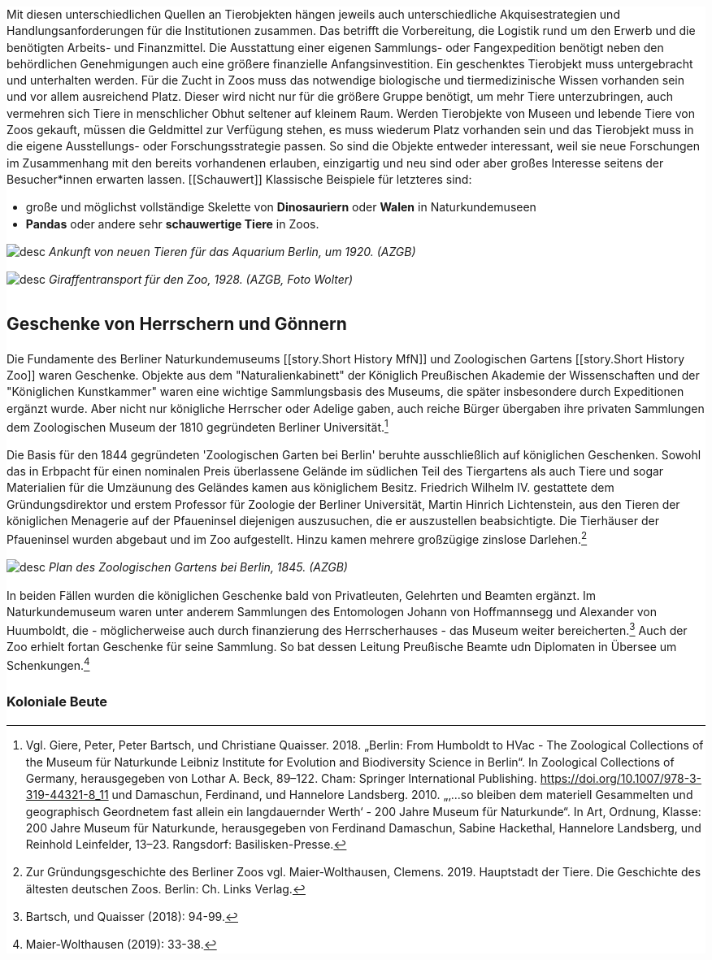 Mit diesen unterschiedlichen Quellen an Tierobjekten hängen jeweils auch unterschiedliche Akquisestrategien und Handlungsanforderungen für die Institutionen zusammen. Das betrifft die Vorbereitung, die Logistik  rund um den Erwerb und die benötigten Arbeits- und Finanzmittel. Die Ausstattung einer eigenen Sammlungs- oder Fangexpedition benötigt neben den behördlichen Genehmigungen auch eine größere finanzielle Anfangsinvestition. Ein geschenktes Tierobjekt muss untergebracht und unterhalten werden. Für die Zucht in Zoos muss das notwendige biologische und tiermedizinische Wissen vorhanden sein und vor allem ausreichend Platz. Dieser wird nicht nur für die größere Gruppe benötigt, um mehr Tiere unterzubringen, auch vermehren sich Tiere in menschlicher Obhut seltener auf kleinem Raum. Werden Tierobjekte von Museen und lebende Tiere von Zoos gekauft, müssen die Geldmittel zur Verfügung stehen, es muss wiederum Platz vorhanden sein und das Tierobjekt muss in die eigene Ausstellungs- oder Forschungsstrategie passen. So sind die Objekte entweder interessant, weil sie neue Forschungen im Zusammenhang mit den bereits vorhandenen erlauben, einzigartig und neu sind oder aber großes Interesse seitens der Besucher\*innen erwarten lassen. [[Schauwert]] Klassische Beispiele für letzteres sind:

* große und möglichst vollständige Skelette von **Dinosauriern** oder **Walen** in Naturkundemuseen
* **Pandas** oder andere sehr **schauwertige Tiere** in Zoos.

![desc](/images/cmw/Aqua_Fischtransport_Seitz.jpg)
*Ankunft von neuen Tieren für das Aquarium Berlin, um 1920. (AZGB)*

![desc](/images/cmw/Giraffentransport_1928_S_3_58_Wolter.jpg)
*Giraffentransport für den Zoo, 1928. (AZGB, Foto Wolter)*

## Geschenke von Herrschern und Gönnern

Die Fundamente des Berliner Naturkundemuseums [[story.Short History MfN]] und Zoologischen Gartens [[story.Short History Zoo]] waren Geschenke. Objekte aus dem "Naturalienkabinett" der Königlich Preußischen Akademie der Wissenschaften und der "Königlichen Kunstkammer" waren eine wichtige Sammlungsbasis des Museums, die später insbesondere durch Expeditionen ergänzt wurde. Aber nicht nur königliche Herrscher oder Adelige gaben, auch reiche Bürger übergaben ihre privaten Sammlungen dem Zoologischen Museum der 1810 gegründeten Berliner Universität.[^gifts1]

Die Basis für den 1844 gegründeten 'Zoologischen Garten bei Berlin' beruhte ausschließlich auf königlichen Geschenken. Sowohl das in Erbpacht für einen nominalen Preis überlassene Gelände im südlichen Teil des Tiergartens als auch Tiere und sogar Materialien für die Umzäunung des Geländes kamen aus königlichem Besitz. Friedrich Wilhelm IV. gestattete dem Gründungsdirektor und erstem Professor für Zoologie der Berliner Universität, Martin Hinrich Lichtenstein, aus den Tieren der königlichen Menagerie auf der Pfaueninsel diejenigen auszusuchen, die er auszustellen beabsichtigte. Die Tierhäuser der Pfaueninsel wurden abgebaut und im Zoo aufgestellt. Hinzu kamen mehrere großzügige zinslose Darlehen.[^gifts2]

![desc](/images/cmw/Zooplan_1845.jpg)
*Plan des Zoologischen Gartens bei Berlin, 1845. (AZGB)*

In beiden Fällen wurden die königlichen Geschenke bald von Privatleuten, Gelehrten und Beamten ergänzt. Im Naturkundemuseum waren unter anderem Sammlungen des Entomologen Johann von Hoffmannsegg und Alexander von Huumboldt, die - möglicherweise auch durch finanzierung des Herrscherhauses - das Museum weiter bereicherten.[^gifts3] Auch der Zoo erhielt fortan Geschenke für seine Sammlung. So bat dessen Leitung Preußische Beamte udn Diplomaten in Übersee um Schenkungen.[^gifts4]

### Koloniale Beute


[^gifts1]: Vgl. Giere, Peter, Peter Bartsch, und Christiane Quaisser. 2018. „Berlin: From Humboldt to HVac - The Zoological Collections of the Museum für Naturkunde Leibniz Institute for Evolution and Biodiversity Science in Berlin“. In Zoological Collections of Germany, herausgegeben von Lothar A. Beck, 89–122. Cham: Springer International Publishing. https://doi.org/10.1007/978-3-319-44321-8_11 und Damaschun, Ferdinand, und Hannelore Landsberg. 2010. „‚...so bleiben dem materiell Gesammelten und geographisch Geordnetem fast allein ein langdauernder Werth‘ - 200 Jahre Museum für Naturkunde“. In Art, Ordnung, Klasse: 200 Jahre Museum für Naturkunde, herausgegeben von Ferdinand Damaschun, Sabine Hackethal, Hannelore Landsberg, und Reinhold Leinfelder, 13–23. Rangsdorf: Basilisken-Presse.
[^gifts2]: Zur Gründungsgeschichte des Berliner Zoos vgl. Maier-Wolthausen, Clemens. 2019. Hauptstadt der Tiere. Die Geschichte des ältesten deutschen Zoos. Berlin: Ch. Links Verlag.
[^gifts3]: Bartsch, und Quaisser (2018): 94-99.
[^gifts4]: Maier-Wolthausen (2019): 33-38.
[^colonial1]: Geschäftsberichte über die Jahre 1891-1914, hier insb. Geschäftsbericht über das Jahr 1907.
[^expeditions1]: Eckert, Carsten. 2010. "Ein U-Boot für die Wissenschaft - Mäzenatentum im Kaiserreich, Aspekte aus dem Nachlass von Walther Arndt". In Art, Ordnung, Klasse: 200 Jahre Museum für Naturkunde, herausgegeben von Ferdinand Damaschun, Sabine Hackethal, Hannelore Landsberg, und Reinhold Leinfelder, 170–75. Rangsdorf: Basilisken-Presse.
[^expeditions2]: Heinroth, Katharina. 1971. Oskar Heinroth. Bd. 35. Große Naturforscher. Stuttgart: Wissenschaftliche Verlagsgesellschaft: 169.
[^culturald1]: Hier Dittrich oder Maier-Wolthausen